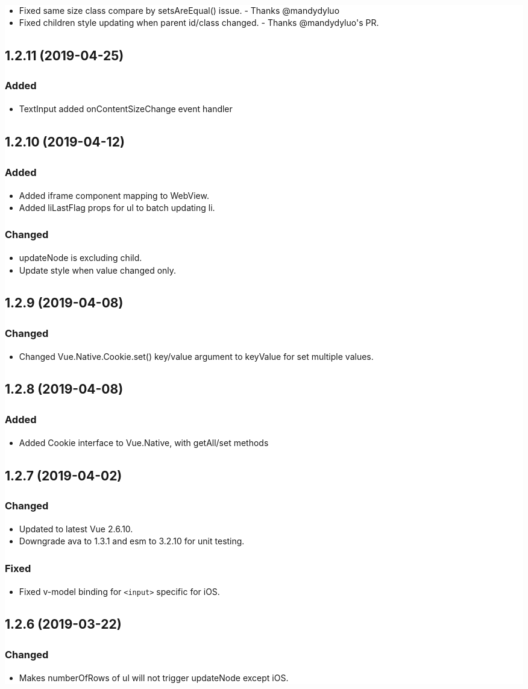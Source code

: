 * Fixed same size class compare by setsAreEqual() issue. - Thanks @mandydyluo
* Fixed children style updating when parent id/class changed. - Thanks @mandydyluo's PR.

## 1.2.11 (2019-04-25)

### Added

* TextInput added onContentSizeChange event handler

## 1.2.10 (2019-04-12)

### Added

* Added iframe component mapping to WebView.
* Added liLastFlag props for ul to batch updating li.

### Changed

* updateNode is excluding child.
* Update style when value changed only.

## 1.2.9 (2019-04-08)

### Changed

* Changed Vue.Native.Cookie.set() key/value argument to keyValue for set multiple values.

## 1.2.8 (2019-04-08)

### Added

* Added Cookie interface to Vue.Native, with getAll/set methods

## 1.2.7 (2019-04-02)

### Changed

* Updated to latest Vue 2.6.10.
* Downgrade ava to 1.3.1 and esm to 3.2.10 for unit testing.

### Fixed

* Fixed v-model binding for `<input>` specific for iOS.

## 1.2.6 (2019-03-22)

### Changed

* Makes numberOfRows of ul will not trigger updateNode except iOS.
